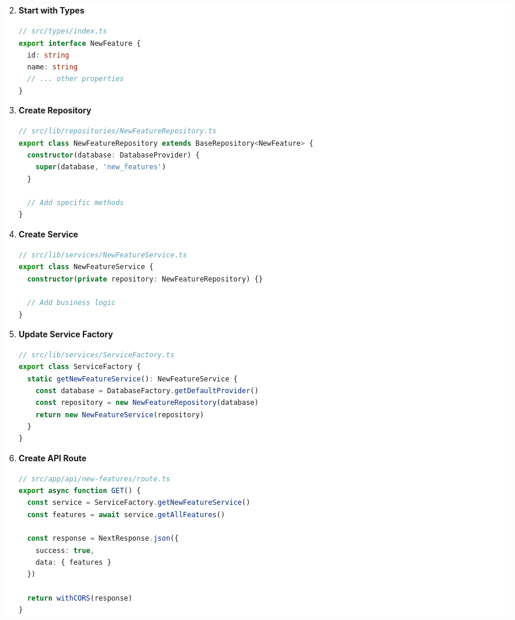 2. **Start with Types**
   ```typescript
   // src/types/index.ts
   export interface NewFeature {
     id: string
     name: string
     // ... other properties
   }
   ```

3. **Create Repository**
   ```typescript
   // src/lib/repositories/NewFeatureRepository.ts
   export class NewFeatureRepository extends BaseRepository<NewFeature> {
     constructor(database: DatabaseProvider) {
       super(database, 'new_features')
     }
     
     // Add specific methods
   }
   ```

4. **Create Service**
   ```typescript
   // src/lib/services/NewFeatureService.ts
   export class NewFeatureService {
     constructor(private repository: NewFeatureRepository) {}
     
     // Add business logic
   }
   ```

5. **Update Service Factory**
   ```typescript
   // src/lib/services/ServiceFactory.ts
   export class ServiceFactory {
     static getNewFeatureService(): NewFeatureService {
       const database = DatabaseFactory.getDefaultProvider()
       const repository = new NewFeatureRepository(database)
       return new NewFeatureService(repository)
     }
   }
   ```

6. **Create API Route**
   ```typescript
   // src/app/api/new-features/route.ts
   export async function GET() {
     const service = ServiceFactory.getNewFeatureService()
     const features = await service.getAllFeatures()
     
     const response = NextResponse.json({
       success: true,
       data: { features }
     })
     
     return withCORS(response)
   }
   ```
